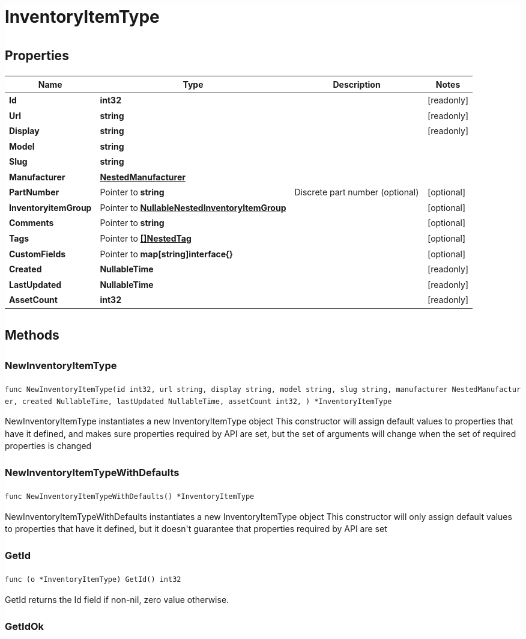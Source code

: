 # InventoryItemType

## Properties

Name | Type | Description | Notes
------------ | ------------- | ------------- | -------------
**Id** | **int32** |  | [readonly] 
**Url** | **string** |  | [readonly] 
**Display** | **string** |  | [readonly] 
**Model** | **string** |  | 
**Slug** | **string** |  | 
**Manufacturer** | [**NestedManufacturer**](NestedManufacturer.md) |  | 
**PartNumber** | Pointer to **string** | Discrete part number (optional) | [optional] 
**InventoryitemGroup** | Pointer to [**NullableNestedInventoryItemGroup**](NestedInventoryItemGroup.md) |  | [optional] 
**Comments** | Pointer to **string** |  | [optional] 
**Tags** | Pointer to [**[]NestedTag**](NestedTag.md) |  | [optional] 
**CustomFields** | Pointer to **map[string]interface{}** |  | [optional] 
**Created** | **NullableTime** |  | [readonly] 
**LastUpdated** | **NullableTime** |  | [readonly] 
**AssetCount** | **int32** |  | [readonly] 

## Methods

### NewInventoryItemType

`func NewInventoryItemType(id int32, url string, display string, model string, slug string, manufacturer NestedManufacturer, created NullableTime, lastUpdated NullableTime, assetCount int32, ) *InventoryItemType`

NewInventoryItemType instantiates a new InventoryItemType object
This constructor will assign default values to properties that have it defined,
and makes sure properties required by API are set, but the set of arguments
will change when the set of required properties is changed

### NewInventoryItemTypeWithDefaults

`func NewInventoryItemTypeWithDefaults() *InventoryItemType`

NewInventoryItemTypeWithDefaults instantiates a new InventoryItemType object
This constructor will only assign default values to properties that have it defined,
but it doesn't guarantee that properties required by API are set

### GetId

`func (o *InventoryItemType) GetId() int32`

GetId returns the Id field if non-nil, zero value otherwise.

### GetIdOk
